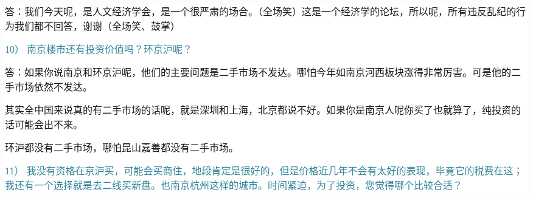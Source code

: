 </span>
</p>
<p style="line-height:150%">
<span style="font-size:16px;line-height:150%;font-family:楷体">
          答：我们今天呢，是人文经济学会，是一个很严肃的场合。（全场笑）这是一个经济学的论坛，所以呢，所有违反乱纪的行为我们都不回答，谢谢（全场笑、鼓掌）
         </span>
</p>
<p style="line-height:150%">
<span style="font-size:16px;line-height:150%;font-family:楷体">
</span>
</p>
<p style="line-height:150%">
<span style="font-size:16px;line-height:150%;font-family:楷体">
</span>
</p>
<p style="line-height:150%">
<span style="font-size:16px;line-height:150%;font-family:宋体;color:#31859C">
          10）
         </span>
<span style="font-size:16px;line-height:150%;font-family:宋体;color:#31859C">
          南京楼市还有投资价值吗？环京沪呢？
         </span>
</p>
<p style="line-height:150%">
<span style="font-size:16px;line-height:150%;font-family:楷体">
</span>
</p>
<p style="line-height:150%">
<span style="font-size:16px;line-height:150%;font-family:楷体">
          答：如果你说南京和环京沪呢，他们的主要问题是二手市场不发达。哪怕今年如南京河西板块涨得非常厉害。可是他的二手市场依然不发达。
         </span>
</p>
<p style="line-height:150%">
<span style="font-size:16px;line-height:150%;font-family:楷体">
</span>
</p>
<p style="line-height:150%">
<span style="font-size:16px;line-height:150%;font-family:楷体">
          其实全中国来说真的有二手市场的话呢，就是深圳和上海，北京都说不好。如果你是南京人呢你买了也就算了，纯投资的话可能会出不来。
         </span>
</p>
<p style="line-height:150%">
<span style="font-size:16px;line-height:150%;font-family:楷体">
          环沪都没有二手市场，哪怕昆山嘉善都没有二手市场。
         </span>
</p>
<p style="line-height:150%">
<span style="font-size:16px;line-height:150%;font-family:楷体">
</span>
</p>
<p style="line-height:150%">
<span style="font-size:16px;line-height:150%;font-family:楷体">
</span>
</p>
<p style="line-height:150%">
<span style="font-size:16px;line-height:150%;font-family:宋体;color:#31859C">
          11）
         </span>
<span style="font-size:16px;line-height:150%;font-family:宋体;color:#31859C">
          我没有资格在京沪买，可能会买商住，地段肯定是很好的，但是价格近几年不会有太好的表现，毕竟它的税费在这；我还有一个选择就是去二线买新盘。也南京杭州这样的城市。时间紧迫，为了投资，您觉得哪个比较合适？
         </span>
</p>
<p style="line-height:150%">
<span style="font-size:16px;line-height:150%;font-family:楷体">